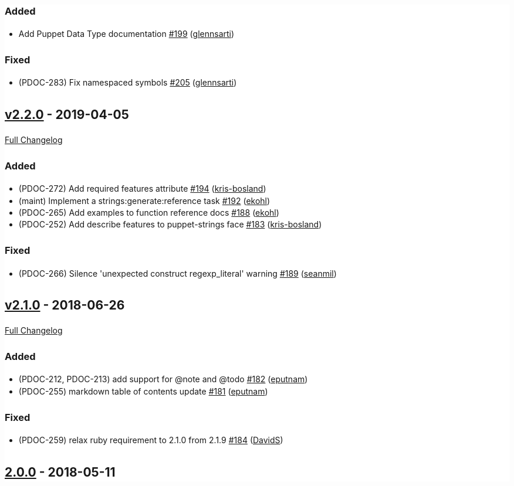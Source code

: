 ### Added

- Add Puppet Data Type documentation [#199](https://github.com/puppetlabs/puppet-strings/pull/199) ([glennsarti](https://github.com/glennsarti))

### Fixed

- (PDOC-283) Fix namespaced symbols [#205](https://github.com/puppetlabs/puppet-strings/pull/205) ([glennsarti](https://github.com/glennsarti))

## [v2.2.0](https://github.com/puppetlabs/puppet-strings/tree/v2.2.0) - 2019-04-05

[Full Changelog](https://github.com/puppetlabs/puppet-strings/compare/v2.1.0...v2.2.0)

### Added

- (PDOC-272) Add required features attribute [#194](https://github.com/puppetlabs/puppet-strings/pull/194) ([kris-bosland](https://github.com/kris-bosland))
- (maint) Implement a strings:generate:reference task [#192](https://github.com/puppetlabs/puppet-strings/pull/192) ([ekohl](https://github.com/ekohl))
- (PDOC-265) Add examples to function reference docs [#188](https://github.com/puppetlabs/puppet-strings/pull/188) ([ekohl](https://github.com/ekohl))
- (PDOC-252) Add describe features to puppet-strings face [#183](https://github.com/puppetlabs/puppet-strings/pull/183) ([kris-bosland](https://github.com/kris-bosland))

### Fixed

- (PDOC-266) Silence 'unexpected construct regexp_literal' warning [#189](https://github.com/puppetlabs/puppet-strings/pull/189) ([seanmil](https://github.com/seanmil))

## [v2.1.0](https://github.com/puppetlabs/puppet-strings/tree/v2.1.0) - 2018-06-26

[Full Changelog](https://github.com/puppetlabs/puppet-strings/compare/2.0.0...v2.1.0)

### Added

- (PDOC-212, PDOC-213) add support for @note and @todo [#182](https://github.com/puppetlabs/puppet-strings/pull/182) ([eputnam](https://github.com/eputnam))
- (PDOC-255) markdown table of contents update [#181](https://github.com/puppetlabs/puppet-strings/pull/181) ([eputnam](https://github.com/eputnam))

### Fixed

- (PDOC-259) relax ruby requirement to 2.1.0 from 2.1.9 [#184](https://github.com/puppetlabs/puppet-strings/pull/184) ([DavidS](https://github.com/DavidS))

## [2.0.0](https://github.com/puppetlabs/puppet-strings/tree/2.0.0) - 2018-05-11
